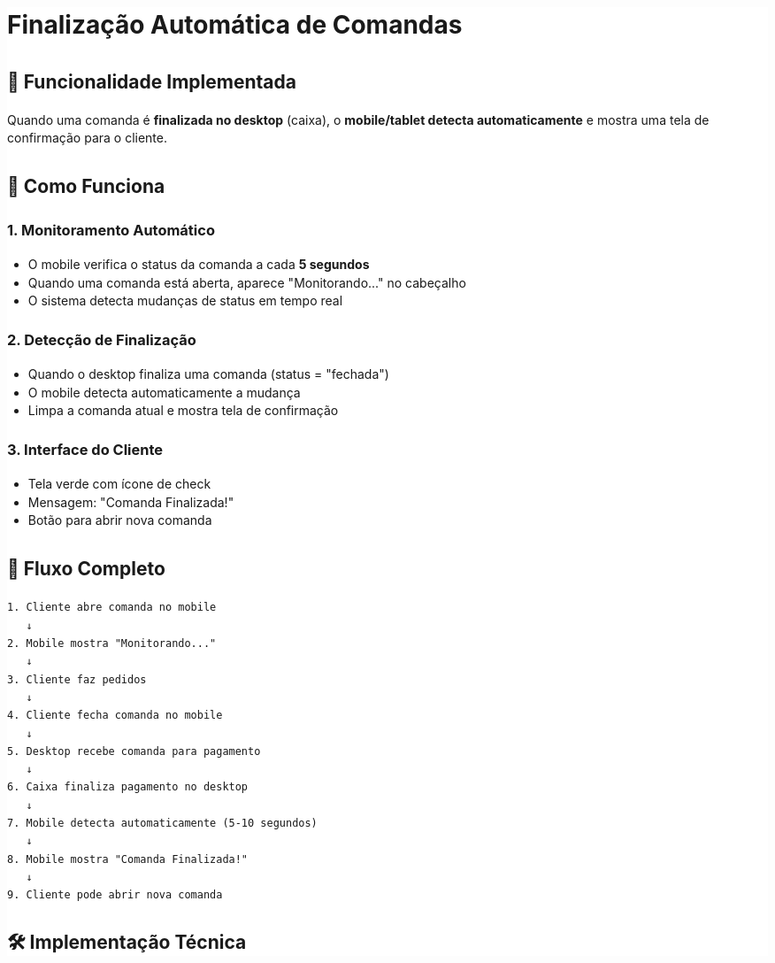 # Finalização Automática de Comandas

## 🎯 Funcionalidade Implementada

Quando uma comanda é **finalizada no desktop** (caixa), o **mobile/tablet detecta automaticamente** e mostra uma tela de confirmação para o cliente.

## 🔄 Como Funciona

### 1. **Monitoramento Automático**
- O mobile verifica o status da comanda a cada **5 segundos**
- Quando uma comanda está aberta, aparece "Monitorando..." no cabeçalho
- O sistema detecta mudanças de status em tempo real

### 2. **Detecção de Finalização**
- Quando o desktop finaliza uma comanda (status = "fechada")
- O mobile detecta automaticamente a mudança
- Limpa a comanda atual e mostra tela de confirmação

### 3. **Interface do Cliente**
- Tela verde com ícone de check
- Mensagem: "Comanda Finalizada!"
- Botão para abrir nova comanda

## 📱 Fluxo Completo

```
1. Cliente abre comanda no mobile
   ↓
2. Mobile mostra "Monitorando..." 
   ↓
3. Cliente faz pedidos
   ↓
4. Cliente fecha comanda no mobile
   ↓
5. Desktop recebe comanda para pagamento
   ↓
6. Caixa finaliza pagamento no desktop
   ↓
7. Mobile detecta automaticamente (5-10 segundos)
   ↓
8. Mobile mostra "Comanda Finalizada!"
   ↓
9. Cliente pode abrir nova comanda
```

## 🛠️ Implementação Técnica
